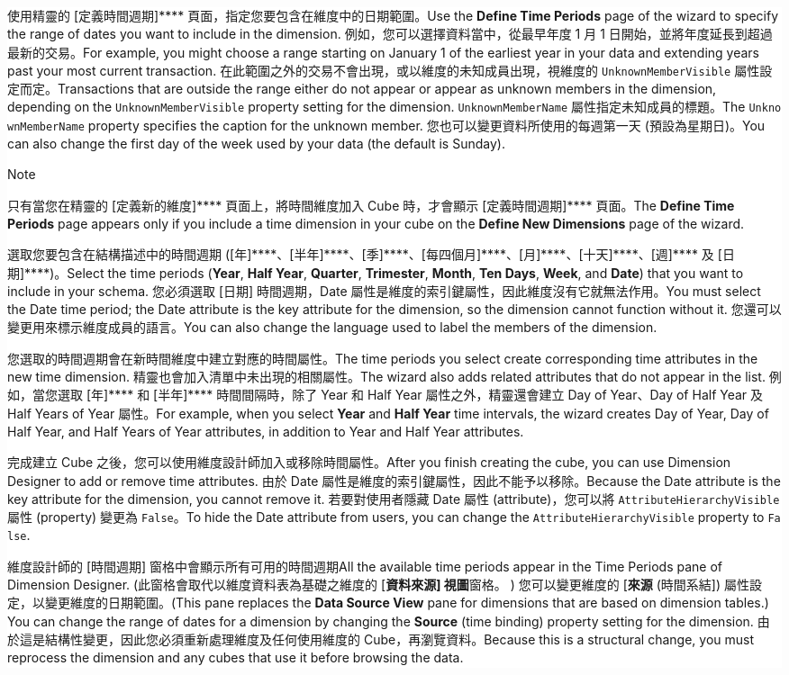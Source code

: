  <span data-ttu-id="1ec6d-188">使用精靈的 [定義時間週期]\*\*\*\* 頁面，指定您要包含在維度中的日期範圍。</span><span class="sxs-lookup"><span data-stu-id="1ec6d-188">Use the **Define Time Periods** page of the wizard to specify the range of dates you want to include in the dimension.</span></span> <span data-ttu-id="1ec6d-189">例如，您可以選擇資料當中，從最早年度 1 月 1 日開始，並將年度延長到超過最新的交易。</span><span class="sxs-lookup"><span data-stu-id="1ec6d-189">For example, you might choose a range starting on January 1 of the earliest year in your data and extending years past your most current transaction.</span></span> <span data-ttu-id="1ec6d-190">在此範圍之外的交易不會出現，或以維度的未知成員出現，視維度的 `UnknownMemberVisible` 屬性設定而定。</span><span class="sxs-lookup"><span data-stu-id="1ec6d-190">Transactions that are outside the range either do not appear or appear as unknown members in the dimension, depending on the `UnknownMemberVisible` property setting for the dimension.</span></span> <span data-ttu-id="1ec6d-191">`UnknownMemberName` 屬性指定未知成員的標題。</span><span class="sxs-lookup"><span data-stu-id="1ec6d-191">The `UnknownMemberName` property specifies the caption for the unknown member.</span></span> <span data-ttu-id="1ec6d-192">您也可以變更資料所使用的每週第一天 (預設為星期日)。</span><span class="sxs-lookup"><span data-stu-id="1ec6d-192">You can also change the first day of the week used by your data (the default is Sunday).</span></span>  
  
> [!NOTE]  
>  <span data-ttu-id="1ec6d-193">只有當您在精靈的 [定義新的維度]\*\*\*\* 頁面上，將時間維度加入 Cube 時，才會顯示 [定義時間週期]\*\*\*\* 頁面。</span><span class="sxs-lookup"><span data-stu-id="1ec6d-193">The **Define Time Periods** page appears only if you include a time dimension in your cube on the **Define New Dimensions** page of the wizard.</span></span>  
  
 <span data-ttu-id="1ec6d-194">選取您要包含在結構描述中的時間週期 ([年]\*\*\*\*、[半年]\*\*\*\*、[季]\*\*\*\*、[每四個月]\*\*\*\*、[月]\*\*\*\*、[十天]\*\*\*\*、[週]\*\*\*\* 及 [日期]\*\*\*\*)。</span><span class="sxs-lookup"><span data-stu-id="1ec6d-194">Select the time periods (**Year**, **Half Year**, **Quarter**, **Trimester**, **Month**, **Ten Days**, **Week**, and **Date**) that you want to include in your schema.</span></span> <span data-ttu-id="1ec6d-195">您必須選取 [日期] 時間週期，Date 屬性是維度的索引鍵屬性，因此維度沒有它就無法作用。</span><span class="sxs-lookup"><span data-stu-id="1ec6d-195">You must select the Date time period; the Date attribute is the key attribute for the dimension, so the dimension cannot function without it.</span></span> <span data-ttu-id="1ec6d-196">您還可以變更用來標示維度成員的語言。</span><span class="sxs-lookup"><span data-stu-id="1ec6d-196">You can also change the language used to label the members of the dimension.</span></span>  
  
 <span data-ttu-id="1ec6d-197">您選取的時間週期會在新時間維度中建立對應的時間屬性。</span><span class="sxs-lookup"><span data-stu-id="1ec6d-197">The time periods you select create corresponding time attributes in the new time dimension.</span></span> <span data-ttu-id="1ec6d-198">精靈也會加入清單中未出現的相關屬性。</span><span class="sxs-lookup"><span data-stu-id="1ec6d-198">The wizard also adds related attributes that do not appear in the list.</span></span> <span data-ttu-id="1ec6d-199">例如，當您選取 [年]\*\*\*\* 和 [半年]\*\*\*\* 時間間隔時，除了 Year 和 Half Year 屬性之外，精靈還會建立 Day of Year、Day of Half Year 及 Half Years of Year 屬性。</span><span class="sxs-lookup"><span data-stu-id="1ec6d-199">For example, when you select **Year** and **Half Year** time intervals, the wizard creates Day of Year, Day of Half Year, and Half Years of Year attributes, in addition to Year and Half Year attributes.</span></span>  
  
 <span data-ttu-id="1ec6d-200">完成建立 Cube 之後，您可以使用維度設計師加入或移除時間屬性。</span><span class="sxs-lookup"><span data-stu-id="1ec6d-200">After you finish creating the cube, you can use Dimension Designer to add or remove time attributes.</span></span> <span data-ttu-id="1ec6d-201">由於 Date 屬性是維度的索引鍵屬性，因此不能予以移除。</span><span class="sxs-lookup"><span data-stu-id="1ec6d-201">Because the Date attribute is the key attribute for the dimension, you cannot remove it.</span></span> <span data-ttu-id="1ec6d-202">若要對使用者隱藏 Date 屬性 (attribute)，您可以將 `AttributeHierarchyVisible` 屬性 (property) 變更為 `False`。</span><span class="sxs-lookup"><span data-stu-id="1ec6d-202">To hide the Date attribute from users, you can change the `AttributeHierarchyVisible` property to `False`.</span></span>  
  
 <span data-ttu-id="1ec6d-203">維度設計師的 [時間週期] 窗格中會顯示所有可用的時間週期</span><span class="sxs-lookup"><span data-stu-id="1ec6d-203">All the available time periods appear in the Time Periods pane of Dimension Designer.</span></span> <span data-ttu-id="1ec6d-204"> (此窗格會取代以維度資料表為基礎之維度的 [**資料來源] 視圖**窗格。 ) 您可以變更維度的 [**來源** (時間系結]) 屬性設定，以變更維度的日期範圍。</span><span class="sxs-lookup"><span data-stu-id="1ec6d-204">(This pane replaces the **Data Source View** pane for dimensions that are based on dimension tables.) You can change the range of dates for a dimension by changing the **Source** (time binding) property setting for the dimension.</span></span> <span data-ttu-id="1ec6d-205">由於這是結構性變更，因此您必須重新處理維度及任何使用維度的 Cube，再瀏覽資料。</span><span class="sxs-lookup"><span data-stu-id="1ec6d-205">Because this is a structural change, you must reprocess the dimension and any cubes that use it before browsing the data.</span></span>  
  